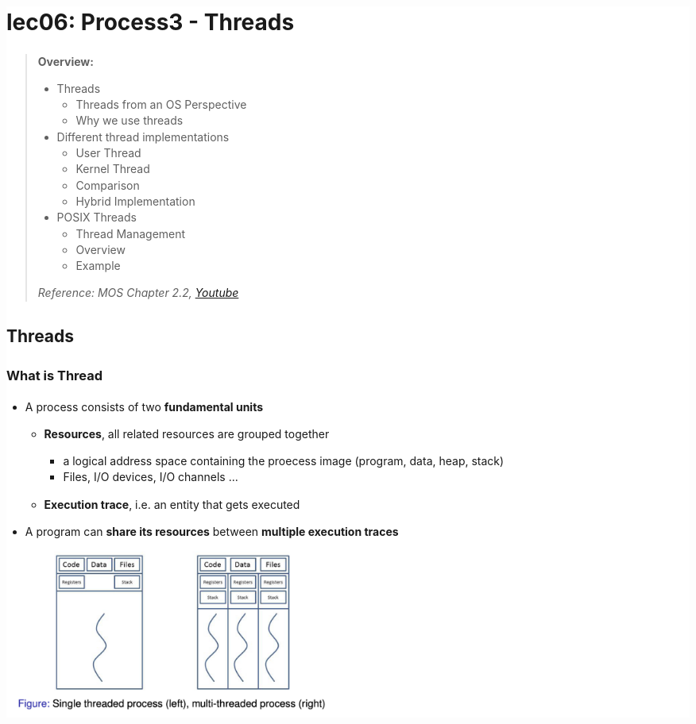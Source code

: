 # lec06: Process3 - Threads

>   **Overview:**
>
>   -   Threads
>       -   Threads from an OS Perspective
>       -   Why we use threads
>   -   Different thread implementations
>       -   User Thread
>       -   Kernel Thread
>       -   Comparison
>       -   Hybrid Implementation
>   -   POSIX Threads
>       -   Thread Management
>       -   Overview
>       -   Example
>
>   *Reference: MOS Chapter 2.2, [Youtube](https://www.youtube.com/watch?v=HW2Wcx-ktsc&t=5s)*

## Threads

### What is Thread

-   A process consists of two **fundamental units**

    -   **Resources**, all related resources are grouped together
        -   a logical address space containing the proecess image (program, data, heap, stack)
        -   Files, I/O devices, I/O channels ...

    -   **Execution trace**, i.e. an entity that gets executed

-   A program can **share its resources** between **multiple execution traces**

<img src="assets/Screenshot 2023-10-12 at 16.40.30.png" alt="Screenshot 2023-10-12 at 16.40.30" style="zoom:40%;" />
